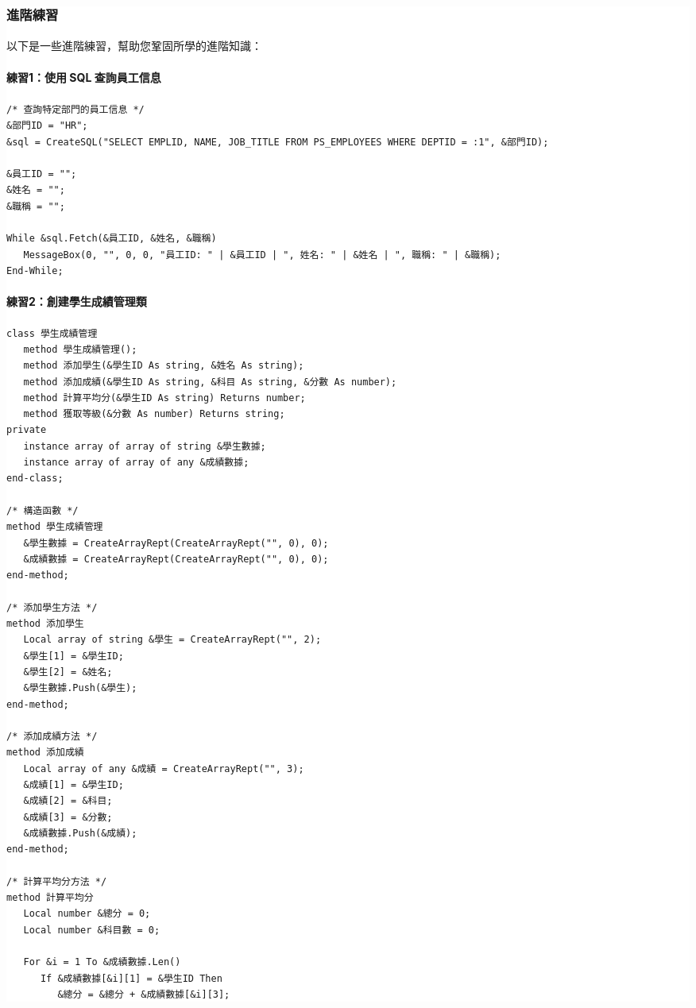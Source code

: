 ### 進階練習

以下是一些進階練習，幫助您鞏固所學的進階知識：

#### 練習1：使用 SQL 查詢員工信息

```peoplecode
/* 查詢特定部門的員工信息 */
&部門ID = "HR";
&sql = CreateSQL("SELECT EMPLID, NAME, JOB_TITLE FROM PS_EMPLOYEES WHERE DEPTID = :1", &部門ID);

&員工ID = "";
&姓名 = "";
&職稱 = "";

While &sql.Fetch(&員工ID, &姓名, &職稱)
   MessageBox(0, "", 0, 0, "員工ID: " | &員工ID | ", 姓名: " | &姓名 | ", 職稱: " | &職稱);
End-While;
```

#### 練習2：創建學生成績管理類

```peoplecode
class 學生成績管理
   method 學生成績管理();
   method 添加學生(&學生ID As string, &姓名 As string);
   method 添加成績(&學生ID As string, &科目 As string, &分數 As number);
   method 計算平均分(&學生ID As string) Returns number;
   method 獲取等級(&分數 As number) Returns string;
private
   instance array of array of string &學生數據;
   instance array of array of any &成績數據;
end-class;

/* 構造函數 */
method 學生成績管理
   &學生數據 = CreateArrayRept(CreateArrayRept("", 0), 0);
   &成績數據 = CreateArrayRept(CreateArrayRept("", 0), 0);
end-method;

/* 添加學生方法 */
method 添加學生
   Local array of string &學生 = CreateArrayRept("", 2);
   &學生[1] = &學生ID;
   &學生[2] = &姓名;
   &學生數據.Push(&學生);
end-method;

/* 添加成績方法 */
method 添加成績
   Local array of any &成績 = CreateArrayRept("", 3);
   &成績[1] = &學生ID;
   &成績[2] = &科目;
   &成績[3] = &分數;
   &成績數據.Push(&成績);
end-method;

/* 計算平均分方法 */
method 計算平均分
   Local number &總分 = 0;
   Local number &科目數 = 0;

   For &i = 1 To &成績數據.Len()
      If &成績數據[&i][1] = &學生ID Then
         &總分 = &總分 + &成績數據[&i][3];
```